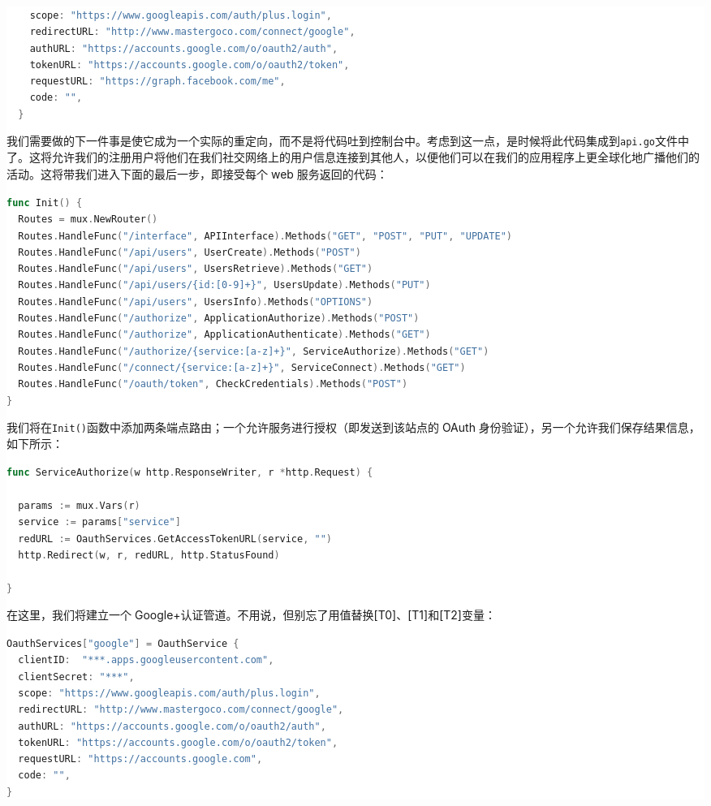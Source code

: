 ```go
    scope: "https://www.googleapis.com/auth/plus.login",
    redirectURL: "http://www.mastergoco.com/connect/google",
    authURL: "https://accounts.google.com/o/oauth2/auth",
    tokenURL: "https://accounts.google.com/o/oauth2/token",
    requestURL: "https://graph.facebook.com/me",
    code: "",
  }
```

我们需要做的下一件事是使它成为一个实际的重定向，而不是将代码吐到控制台中。考虑到这一点，是时候将此代码集成到`api.go`文件中了。这将允许我们的注册用户将他们在我们社交网络上的用户信息连接到其他人，以便他们可以在我们的应用程序上更全球化地广播他们的活动。这将带我们进入下面的最后一步，即接受每个 web 服务返回的代码：

```go
func Init() {
  Routes = mux.NewRouter()
  Routes.HandleFunc("/interface", APIInterface).Methods("GET", "POST", "PUT", "UPDATE")
  Routes.HandleFunc("/api/users", UserCreate).Methods("POST")
  Routes.HandleFunc("/api/users", UsersRetrieve).Methods("GET")
  Routes.HandleFunc("/api/users/{id:[0-9]+}", UsersUpdate).Methods("PUT")
  Routes.HandleFunc("/api/users", UsersInfo).Methods("OPTIONS")
  Routes.HandleFunc("/authorize", ApplicationAuthorize).Methods("POST")
  Routes.HandleFunc("/authorize", ApplicationAuthenticate).Methods("GET")
  Routes.HandleFunc("/authorize/{service:[a-z]+}", ServiceAuthorize).Methods("GET")
  Routes.HandleFunc("/connect/{service:[a-z]+}", ServiceConnect).Methods("GET")
  Routes.HandleFunc("/oauth/token", CheckCredentials).Methods("POST")
}
```

我们将在`Init()`函数中添加两条端点路由；一个允许服务进行授权（即发送到该站点的 OAuth 身份验证），另一个允许我们保存结果信息，如下所示：

```go
func ServiceAuthorize(w http.ResponseWriter, r *http.Request) {

  params := mux.Vars(r)
  service := params["service"]
  redURL := OauthServices.GetAccessTokenURL(service, "")
  http.Redirect(w, r, redURL, http.StatusFound)

}
```

在这里，我们将建立一个 Google+认证管道。不用说，但别忘了用值替换[T0]、[T1]和[T2]变量：

```go
OauthServices["google"] = OauthService {
  clientID:  "***.apps.googleusercontent.com",
  clientSecret: "***",
  scope: "https://www.googleapis.com/auth/plus.login",
  redirectURL: "http://www.mastergoco.com/connect/google",
  authURL: "https://accounts.google.com/o/oauth2/auth",
  tokenURL: "https://accounts.google.com/o/oauth2/token",
  requestURL: "https://accounts.google.com",
  code: "",
}
```
